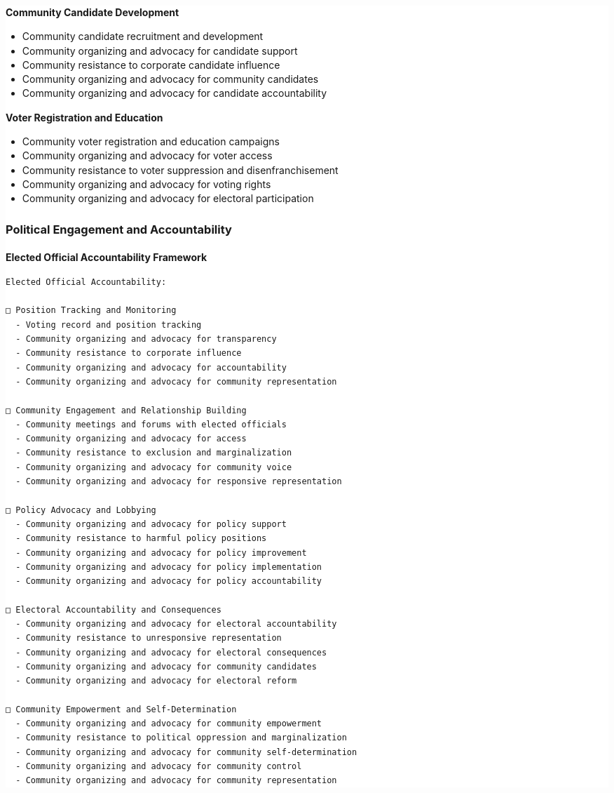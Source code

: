 **Community Candidate Development**
- Community candidate recruitment and development
- Community organizing and advocacy for candidate support
- Community resistance to corporate candidate influence
- Community organizing and advocacy for community candidates
- Community organizing and advocacy for candidate accountability

**Voter Registration and Education**
- Community voter registration and education campaigns
- Community organizing and advocacy for voter access
- Community resistance to voter suppression and disenfranchisement
- Community organizing and advocacy for voting rights
- Community organizing and advocacy for electoral participation

### Political Engagement and Accountability

**Elected Official Accountability Framework**
```
Elected Official Accountability:

□ Position Tracking and Monitoring
  - Voting record and position tracking
  - Community organizing and advocacy for transparency
  - Community resistance to corporate influence
  - Community organizing and advocacy for accountability
  - Community organizing and advocacy for community representation

□ Community Engagement and Relationship Building
  - Community meetings and forums with elected officials
  - Community organizing and advocacy for access
  - Community resistance to exclusion and marginalization
  - Community organizing and advocacy for community voice
  - Community organizing and advocacy for responsive representation

□ Policy Advocacy and Lobbying
  - Community organizing and advocacy for policy support
  - Community resistance to harmful policy positions
  - Community organizing and advocacy for policy improvement
  - Community organizing and advocacy for policy implementation
  - Community organizing and advocacy for policy accountability

□ Electoral Accountability and Consequences
  - Community organizing and advocacy for electoral accountability
  - Community resistance to unresponsive representation
  - Community organizing and advocacy for electoral consequences
  - Community organizing and advocacy for community candidates
  - Community organizing and advocacy for electoral reform

□ Community Empowerment and Self-Determination
  - Community organizing and advocacy for community empowerment
  - Community resistance to political oppression and marginalization
  - Community organizing and advocacy for community self-determination
  - Community organizing and advocacy for community control
  - Community organizing and advocacy for community representation
```
